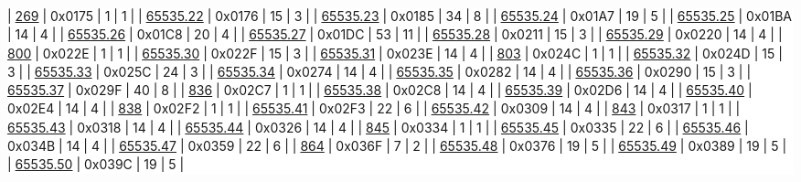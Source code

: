 | [269](./269.md)           | 0x0175   |      1 |              1 |
| [65535.22](./65535.22.md) | 0x0176   |     15 |              3 |
| [65535.23](./65535.23.md) | 0x0185   |     34 |              8 |
| [65535.24](./65535.24.md) | 0x01A7   |     19 |              5 |
| [65535.25](./65535.25.md) | 0x01BA   |     14 |              4 |
| [65535.26](./65535.26.md) | 0x01C8   |     20 |              4 |
| [65535.27](./65535.27.md) | 0x01DC   |     53 |             11 |
| [65535.28](./65535.28.md) | 0x0211   |     15 |              3 |
| [65535.29](./65535.29.md) | 0x0220   |     14 |              4 |
| [800](./800.md)           | 0x022E   |      1 |              1 |
| [65535.30](./65535.30.md) | 0x022F   |     15 |              3 |
| [65535.31](./65535.31.md) | 0x023E   |     14 |              4 |
| [803](./803.md)           | 0x024C   |      1 |              1 |
| [65535.32](./65535.32.md) | 0x024D   |     15 |              3 |
| [65535.33](./65535.33.md) | 0x025C   |     24 |              3 |
| [65535.34](./65535.34.md) | 0x0274   |     14 |              4 |
| [65535.35](./65535.35.md) | 0x0282   |     14 |              4 |
| [65535.36](./65535.36.md) | 0x0290   |     15 |              3 |
| [65535.37](./65535.37.md) | 0x029F   |     40 |              8 |
| [836](./836.md)           | 0x02C7   |      1 |              1 |
| [65535.38](./65535.38.md) | 0x02C8   |     14 |              4 |
| [65535.39](./65535.39.md) | 0x02D6   |     14 |              4 |
| [65535.40](./65535.40.md) | 0x02E4   |     14 |              4 |
| [838](./838.md)           | 0x02F2   |      1 |              1 |
| [65535.41](./65535.41.md) | 0x02F3   |     22 |              6 |
| [65535.42](./65535.42.md) | 0x0309   |     14 |              4 |
| [843](./843.md)           | 0x0317   |      1 |              1 |
| [65535.43](./65535.43.md) | 0x0318   |     14 |              4 |
| [65535.44](./65535.44.md) | 0x0326   |     14 |              4 |
| [845](./845.md)           | 0x0334   |      1 |              1 |
| [65535.45](./65535.45.md) | 0x0335   |     22 |              6 |
| [65535.46](./65535.46.md) | 0x034B   |     14 |              4 |
| [65535.47](./65535.47.md) | 0x0359   |     22 |              6 |
| [864](./864.md)           | 0x036F   |      7 |              2 |
| [65535.48](./65535.48.md) | 0x0376   |     19 |              5 |
| [65535.49](./65535.49.md) | 0x0389   |     19 |              5 |
| [65535.50](./65535.50.md) | 0x039C   |     19 |              5 |